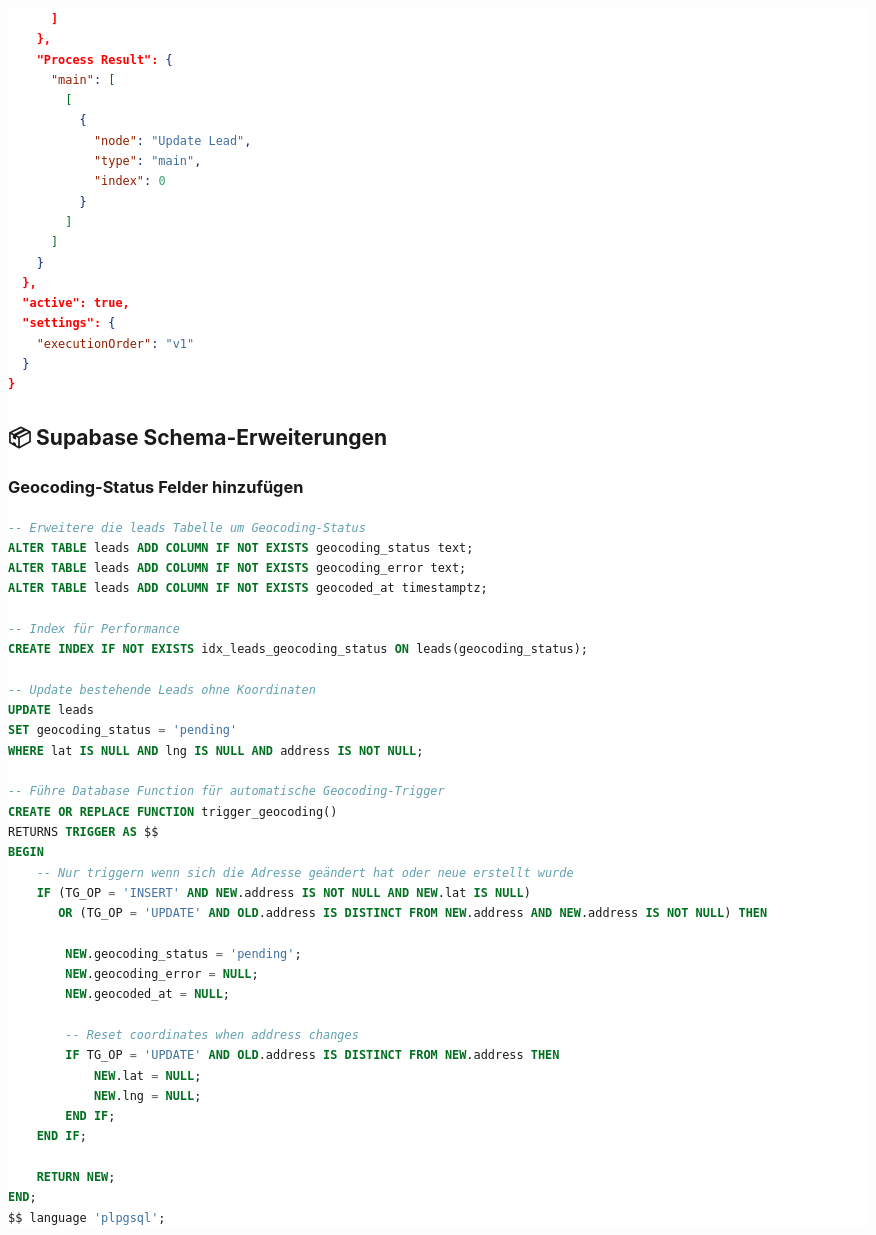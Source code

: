 ```json
      ]
    },
    "Process Result": {
      "main": [
        [
          {
            "node": "Update Lead",
            "type": "main",
            "index": 0
          }
        ]
      ]
    }
  },
  "active": true,
  "settings": {
    "executionOrder": "v1"
  }
}
```

## 📦 Supabase Schema-Erweiterungen

### Geocoding-Status Felder hinzufügen
```sql
-- Erweitere die leads Tabelle um Geocoding-Status
ALTER TABLE leads ADD COLUMN IF NOT EXISTS geocoding_status text;
ALTER TABLE leads ADD COLUMN IF NOT EXISTS geocoding_error text;
ALTER TABLE leads ADD COLUMN IF NOT EXISTS geocoded_at timestamptz;

-- Index für Performance
CREATE INDEX IF NOT EXISTS idx_leads_geocoding_status ON leads(geocoding_status);

-- Update bestehende Leads ohne Koordinaten
UPDATE leads 
SET geocoding_status = 'pending' 
WHERE lat IS NULL AND lng IS NULL AND address IS NOT NULL;

-- Führe Database Function für automatische Geocoding-Trigger
CREATE OR REPLACE FUNCTION trigger_geocoding()
RETURNS TRIGGER AS $$
BEGIN
    -- Nur triggern wenn sich die Adresse geändert hat oder neue erstellt wurde
    IF (TG_OP = 'INSERT' AND NEW.address IS NOT NULL AND NEW.lat IS NULL) 
       OR (TG_OP = 'UPDATE' AND OLD.address IS DISTINCT FROM NEW.address AND NEW.address IS NOT NULL) THEN
        
        NEW.geocoding_status = 'pending';
        NEW.geocoding_error = NULL;
        NEW.geocoded_at = NULL;
        
        -- Reset coordinates when address changes
        IF TG_OP = 'UPDATE' AND OLD.address IS DISTINCT FROM NEW.address THEN
            NEW.lat = NULL;
            NEW.lng = NULL;
        END IF;
    END IF;
    
    RETURN NEW;
END;
$$ language 'plpgsql';

```